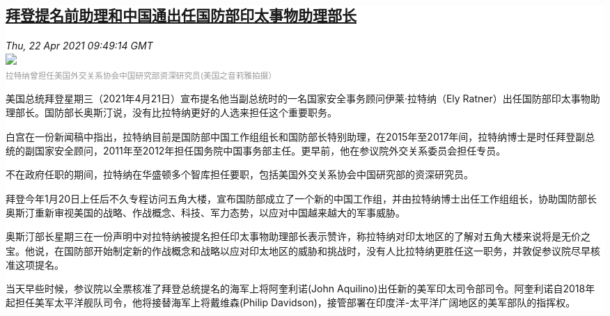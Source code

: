 
[拜登提名前助理和中国通出任国防部印太事物助理部长](https://www.voachinese.com/a/pentagon-chief-for-indo-pacific-nomination-20210422/5862761.html)
------

<div><i>Thu, 22 Apr 2021 09:49:14 GMT</i></div><img src="https://images.weserv.nl?url=gdb.voanews.com/686C9BF2-F4E3-417D-ACC7-6D30BD84C30D_r1_s_w900.jpg" width="100%"><div><small style="color: #999;">拉特纳曾担任美国外交关系协会中国研究部资深研究员(美国之音莉雅拍摄）</small></div><p>美国总统拜登星期三（2021年4月21日）宣布提名他当副总统时的一名国家安全事务顾问伊莱·拉特纳（Ely Ratner）出任国防部印太事物助理部长。国防部长奥斯汀说，没有比拉特纳更好的人选来担任这个重要职务。</p><p>白宫在一份新闻稿中指出，拉特纳目前是国防部中国工作组组长和国防部长特别助理，在2015年至2017年间，拉特纳博士是时任拜登副总统的副国家安全顾问，2011年至2012年担任国务院中国事务部主任。更早前，他在参议院外交关系委员会担任专员。</p><p>不在政府任职的期间，拉特纳在华盛顿多个智库担任要职，包括美国外交关系协会中国研究部的资深研究员。</p><p>拜登今年1月20日上任后不久专程访问五角大楼，宣布国防部成立了一个新的中国工作组，并由拉特纳博士出任工作组组长，协助国防部长奥斯汀重新审视美国的战略、作战概念、科技、军力态势，以应对中国越来越大的军事威胁。</p><p>奥斯汀部长星期三在一份声明中对拉特纳被提名担任印太事物助理部长表示赞许，称拉特纳对印太地区的了解对五角大楼来说将是无价之宝。他说，在国防部开始制定新的作战概念和战略以应对印太地区的威胁和挑战时，没有人比拉特纳更胜任这一职务，并敦促参议院尽早核准这项提名。</p><p>当天早些时候，参议院以全票核准了拜登总统提名的海军上将阿奎利诺(John Aquilino)出任新的美军印太司令部司令。阿奎利诺自2018年起担任美军太平洋舰队司令，他将接替海军上将戴维森(Philip Davidson)，接管部署在印度洋-太平洋广阔地区的美军部队的指挥权。</p>

